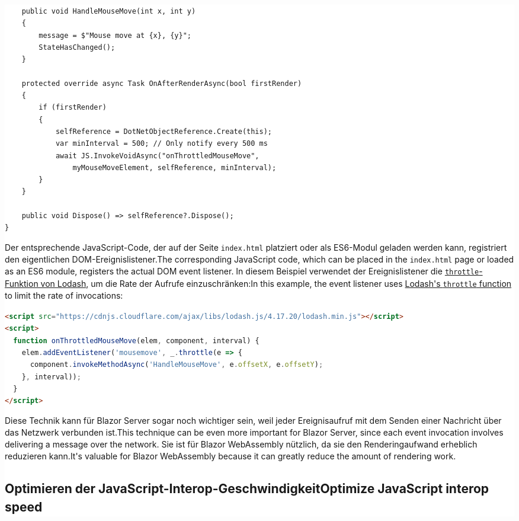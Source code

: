```razor
    public void HandleMouseMove(int x, int y)
    {
        message = $"Mouse move at {x}, {y}";
        StateHasChanged();
    }

    protected override async Task OnAfterRenderAsync(bool firstRender)
    {
        if (firstRender)
        {
            selfReference = DotNetObjectReference.Create(this);
            var minInterval = 500; // Only notify every 500 ms
            await JS.InvokeVoidAsync("onThrottledMouseMove", 
                myMouseMoveElement, selfReference, minInterval);
        }
    }

    public void Dispose() => selfReference?.Dispose();
}
```

<span data-ttu-id="7ac4a-258">Der entsprechende JavaScript-Code, der auf der Seite `index.html` platziert oder als ES6-Modul geladen werden kann, registriert den eigentlichen DOM-Ereignislistener.</span><span class="sxs-lookup"><span data-stu-id="7ac4a-258">The corresponding JavaScript code, which can be placed in the `index.html` page or loaded as an ES6 module, registers the actual DOM event listener.</span></span> <span data-ttu-id="7ac4a-259">In diesem Beispiel verwendet der Ereignislistener die [`throttle`-Funktion von Lodash](https://lodash.com/docs/4.17.15#throttle), um die Rate der Aufrufe einzuschränken:</span><span class="sxs-lookup"><span data-stu-id="7ac4a-259">In this example, the event listener uses [Lodash's `throttle` function](https://lodash.com/docs/4.17.15#throttle) to limit the rate of invocations:</span></span>

```html
<script src="https://cdnjs.cloudflare.com/ajax/libs/lodash.js/4.17.20/lodash.min.js"></script>
<script>
  function onThrottledMouseMove(elem, component, interval) {
    elem.addEventListener('mousemove', _.throttle(e => {
      component.invokeMethodAsync('HandleMouseMove', e.offsetX, e.offsetY);
    }, interval));
  }
</script>
```

<span data-ttu-id="7ac4a-260">Diese Technik kann für Blazor Server sogar noch wichtiger sein, weil jeder Ereignisaufruf mit dem Senden einer Nachricht über das Netzwerk verbunden ist.</span><span class="sxs-lookup"><span data-stu-id="7ac4a-260">This technique can be even more important for Blazor Server, since each event invocation involves delivering a message over the network.</span></span> <span data-ttu-id="7ac4a-261">Sie ist für Blazor WebAssembly nützlich, da sie den Renderingaufwand erheblich reduzieren kann.</span><span class="sxs-lookup"><span data-stu-id="7ac4a-261">It's valuable for Blazor WebAssembly because it can greatly reduce the amount of rendering work.</span></span>

## <a name="optimize-javascript-interop-speed"></a><span data-ttu-id="7ac4a-262">Optimieren der JavaScript-Interop-Geschwindigkeit</span><span class="sxs-lookup"><span data-stu-id="7ac4a-262">Optimize JavaScript interop speed</span></span>
